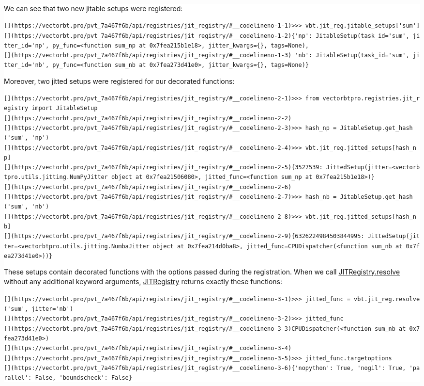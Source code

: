 
We can see that two new jitable setups were registered:
    
    
    [](https://vectorbt.pro/pvt_7a467f6b/api/registries/jit_registry/#__codelineno-1-1)>>> vbt.jit_reg.jitable_setups['sum']
    [](https://vectorbt.pro/pvt_7a467f6b/api/registries/jit_registry/#__codelineno-1-2){'np': JitableSetup(task_id='sum', jitter_id='np', py_func=<function sum_np at 0x7fea215b1e18>, jitter_kwargs={}, tags=None),
    [](https://vectorbt.pro/pvt_7a467f6b/api/registries/jit_registry/#__codelineno-1-3) 'nb': JitableSetup(task_id='sum', jitter_id='nb', py_func=<function sum_nb at 0x7fea273d41e0>, jitter_kwargs={}, tags=None)}
    

Moreover, two jitted setups were registered for our decorated functions:
    
    
    [](https://vectorbt.pro/pvt_7a467f6b/api/registries/jit_registry/#__codelineno-2-1)>>> from vectorbtpro.registries.jit_registry import JitableSetup
    [](https://vectorbt.pro/pvt_7a467f6b/api/registries/jit_registry/#__codelineno-2-2)
    [](https://vectorbt.pro/pvt_7a467f6b/api/registries/jit_registry/#__codelineno-2-3)>>> hash_np = JitableSetup.get_hash('sum', 'np')
    [](https://vectorbt.pro/pvt_7a467f6b/api/registries/jit_registry/#__codelineno-2-4)>>> vbt.jit_reg.jitted_setups[hash_np]
    [](https://vectorbt.pro/pvt_7a467f6b/api/registries/jit_registry/#__codelineno-2-5){3527539: JittedSetup(jitter=<vectorbtpro.utils.jitting.NumPyJitter object at 0x7fea21506080>, jitted_func=<function sum_np at 0x7fea215b1e18>)}
    [](https://vectorbt.pro/pvt_7a467f6b/api/registries/jit_registry/#__codelineno-2-6)
    [](https://vectorbt.pro/pvt_7a467f6b/api/registries/jit_registry/#__codelineno-2-7)>>> hash_nb = JitableSetup.get_hash('sum', 'nb')
    [](https://vectorbt.pro/pvt_7a467f6b/api/registries/jit_registry/#__codelineno-2-8)>>> vbt.jit_reg.jitted_setups[hash_nb]
    [](https://vectorbt.pro/pvt_7a467f6b/api/registries/jit_registry/#__codelineno-2-9){6326224984503844995: JittedSetup(jitter=<vectorbtpro.utils.jitting.NumbaJitter object at 0x7fea214d0ba8>, jitted_func=CPUDispatcher(<function sum_nb at 0x7fea273d41e0>))}
    

These setups contain decorated functions with the options passed during the registration. When we call [JITRegistry.resolve](https://vectorbt.pro/pvt_7a467f6b/api/registries/jit_registry/#vectorbtpro.registries.jit_registry.JITRegistry.resolve "vectorbtpro.registries.jit_registry.JITRegistry.resolve") without any additional keyword arguments, [JITRegistry](https://vectorbt.pro/pvt_7a467f6b/api/registries/jit_registry/#vectorbtpro.registries.jit_registry.JITRegistry "vectorbtpro.registries.jit_registry.JITRegistry") returns exactly these functions:
    
    
    [](https://vectorbt.pro/pvt_7a467f6b/api/registries/jit_registry/#__codelineno-3-1)>>> jitted_func = vbt.jit_reg.resolve('sum', jitter='nb')
    [](https://vectorbt.pro/pvt_7a467f6b/api/registries/jit_registry/#__codelineno-3-2)>>> jitted_func
    [](https://vectorbt.pro/pvt_7a467f6b/api/registries/jit_registry/#__codelineno-3-3)CPUDispatcher(<function sum_nb at 0x7fea273d41e0>)
    [](https://vectorbt.pro/pvt_7a467f6b/api/registries/jit_registry/#__codelineno-3-4)
    [](https://vectorbt.pro/pvt_7a467f6b/api/registries/jit_registry/#__codelineno-3-5)>>> jitted_func.targetoptions
    [](https://vectorbt.pro/pvt_7a467f6b/api/registries/jit_registry/#__codelineno-3-6){'nopython': True, 'nogil': True, 'parallel': False, 'boundscheck': False}
    